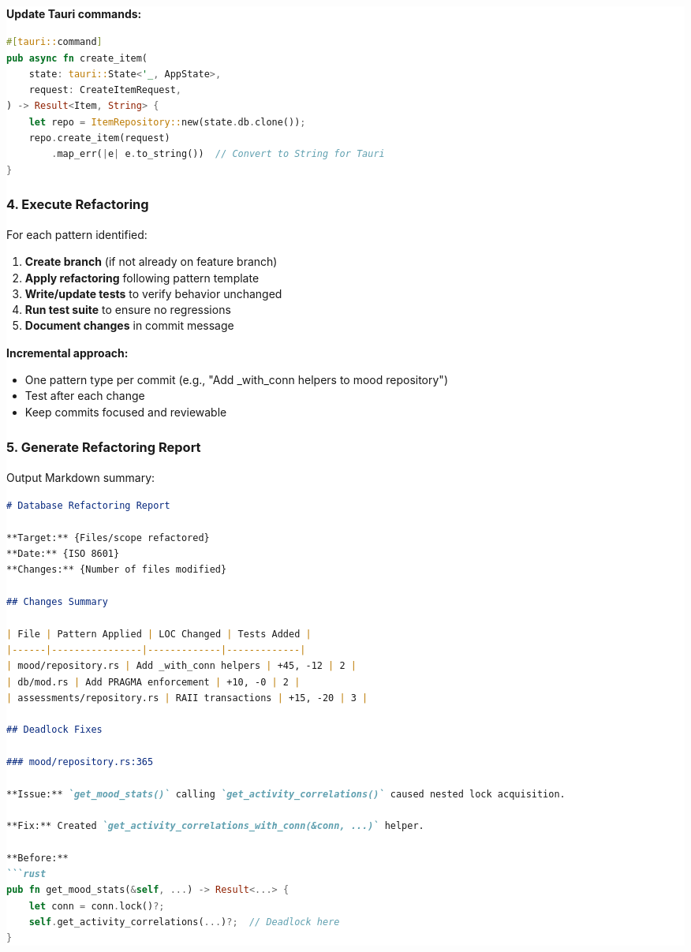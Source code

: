 **Update Tauri commands:**
```rust
#[tauri::command]
pub async fn create_item(
    state: tauri::State<'_, AppState>,
    request: CreateItemRequest,
) -> Result<Item, String> {
    let repo = ItemRepository::new(state.db.clone());
    repo.create_item(request)
        .map_err(|e| e.to_string())  // Convert to String for Tauri
}
```

### 4. Execute Refactoring

For each pattern identified:

1. **Create branch** (if not already on feature branch)
2. **Apply refactoring** following pattern template
3. **Write/update tests** to verify behavior unchanged
4. **Run test suite** to ensure no regressions
5. **Document changes** in commit message

**Incremental approach:**
- One pattern type per commit (e.g., "Add _with_conn helpers to mood repository")
- Test after each change
- Keep commits focused and reviewable

### 5. Generate Refactoring Report

Output Markdown summary:

```markdown
# Database Refactoring Report

**Target:** {Files/scope refactored}
**Date:** {ISO 8601}
**Changes:** {Number of files modified}

## Changes Summary

| File | Pattern Applied | LOC Changed | Tests Added |
|------|----------------|-------------|-------------|
| mood/repository.rs | Add _with_conn helpers | +45, -12 | 2 |
| db/mod.rs | Add PRAGMA enforcement | +10, -0 | 2 |
| assessments/repository.rs | RAII transactions | +15, -20 | 3 |

## Deadlock Fixes

### mood/repository.rs:365

**Issue:** `get_mood_stats()` calling `get_activity_correlations()` caused nested lock acquisition.

**Fix:** Created `get_activity_correlations_with_conn(&conn, ...)` helper.

**Before:**
```rust
pub fn get_mood_stats(&self, ...) -> Result<...> {
    let conn = conn.lock()?;
    self.get_activity_correlations(...)?;  // Deadlock here
}
```
